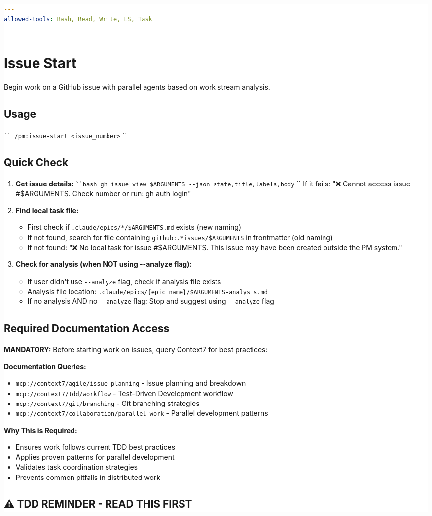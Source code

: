 ```yaml
---
allowed-tools: Bash, Read, Write, LS, Task
---
```


# Issue Start

Begin work on a GitHub issue with parallel agents based on work stream analysis.

## Usage
` ``
/pm:issue-start <issue_number>
` ``

## Quick Check

1. **Get issue details:**
   ` ``bash
   gh issue view $ARGUMENTS --json state,title,labels,body
   ` ``
   If it fails: "❌ Cannot access issue #$ARGUMENTS. Check number or run: gh auth login"

2. **Find local task file:**
   - First check if `.claude/epics/*/$ARGUMENTS.md` exists (new naming)
   - If not found, search for file containing `github:.*issues/$ARGUMENTS` in frontmatter (old naming)
   - If not found: "❌ No local task for issue #$ARGUMENTS. This issue may have been created outside the PM system."

3. **Check for analysis (when NOT using --analyze flag):**
   - If user didn't use `--analyze` flag, check if analysis file exists
   - Analysis file location: `.claude/epics/{epic_name}/$ARGUMENTS-analysis.md`
   - If no analysis AND no `--analyze` flag: Stop and suggest using `--analyze` flag

## Required Documentation Access

**MANDATORY:** Before starting work on issues, query Context7 for best practices:

**Documentation Queries:**
- `mcp://context7/agile/issue-planning` - Issue planning and breakdown
- `mcp://context7/tdd/workflow` - Test-Driven Development workflow
- `mcp://context7/git/branching` - Git branching strategies
- `mcp://context7/collaboration/parallel-work` - Parallel development patterns

**Why This is Required:**
- Ensures work follows current TDD best practices
- Applies proven patterns for parallel development
- Validates task coordination strategies
- Prevents common pitfalls in distributed work

## ⚠️ TDD REMINDER - READ THIS FIRST
